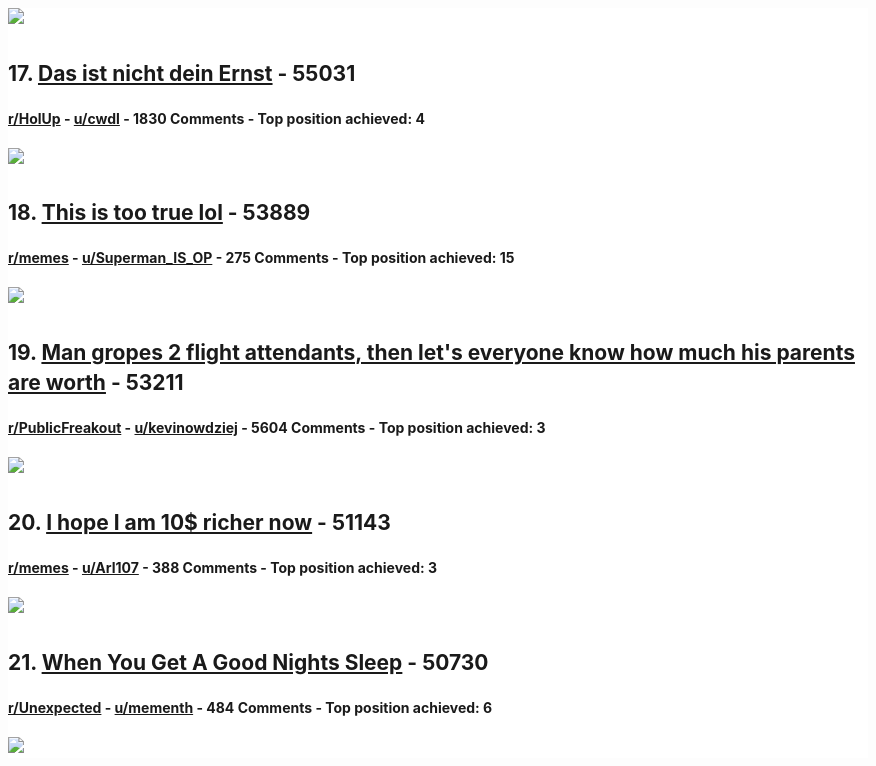 <a href="https://i.redd.it/4n6po918b4f71.png"><img src="https://b.thumbs.redditmedia.com/54ee0emojHPS74graRlwbDhZj8oxSrIgpjWSIPxhZtU.jpg"></img></a>

## 17. [Das ist nicht dein Ernst](http://reddit.com/r/HolUp/comments/oxcsb4/das_ist_nicht_dein_ernst/) - 55031
#### [r/HolUp](http://reddit.com/r/HolUp) - [u/cwdl](http://reddit.com/u/cwdl) - 1830 Comments - Top position achieved: 4

<a href="https://i.redd.it/ceur4f9mi7f71.jpg"><img src="https://b.thumbs.redditmedia.com/8CB6I01PCbxmCG2bwxhNaj9EbjYiH_kR_9H67i24qzg.jpg"></img></a>

## 18. [This is too true lol](http://reddit.com/r/memes/comments/ox598s/this_is_too_true_lol/) - 53889
#### [r/memes](http://reddit.com/r/memes) - [u/Superman_IS_OP](http://reddit.com/u/Superman_IS_OP) - 275 Comments - Top position achieved: 15

<a href="https://i.redd.it/7eetzm6hq5f71.gif"><img src="https://b.thumbs.redditmedia.com/ZdePom54fcXR9dz88dEKr2kg8sijrBlRIyQsqwCA1HM.jpg"></img></a>

## 19. [Man gropes 2 flight attendants, then let's everyone know how much his parents are worth](http://reddit.com/r/PublicFreakout/comments/ox5dok/man_gropes_2_flight_attendants_then_lets_everyone/) - 53211
#### [r/PublicFreakout](http://reddit.com/r/PublicFreakout) - [u/kevinowdziej](http://reddit.com/u/kevinowdziej) - 5604 Comments - Top position achieved: 3

<a href="https://v.redd.it/5tgkiosnr5f71"><img src="https://b.thumbs.redditmedia.com/ebvbt9YEmylShXMYZPqsYkvf93FBtNUlPXpPEPaGM9U.jpg"></img></a>

## 20. [I hope I am 10$ richer now](http://reddit.com/r/memes/comments/owwh0d/i_hope_i_am_10_richer_now/) - 51143
#### [r/memes](http://reddit.com/r/memes) - [u/Arl107](http://reddit.com/u/Arl107) - 388 Comments - Top position achieved: 3

<a href="https://i.redd.it/vly7wbf1t2f71.jpg"><img src="https://b.thumbs.redditmedia.com/uw34Yj4Np_c3H_b4prae45F0hOZ-aR_hAtsU-Rw6yDI.jpg"></img></a>

## 21. [When You Get A Good Nights Sleep](http://reddit.com/r/Unexpected/comments/owtw4e/when_you_get_a_good_nights_sleep/) - 50730
#### [r/Unexpected](http://reddit.com/r/Unexpected) - [u/mementh](http://reddit.com/u/mementh) - 484 Comments - Top position achieved: 6

<a href="https://v.redd.it/yy681qkn02f71"><img src="https://b.thumbs.redditmedia.com/9dMQk3gwRgF4HDe0V0rwTBRJI6O-GeZcChLxEbRbpMs.jpg"></img></a>
